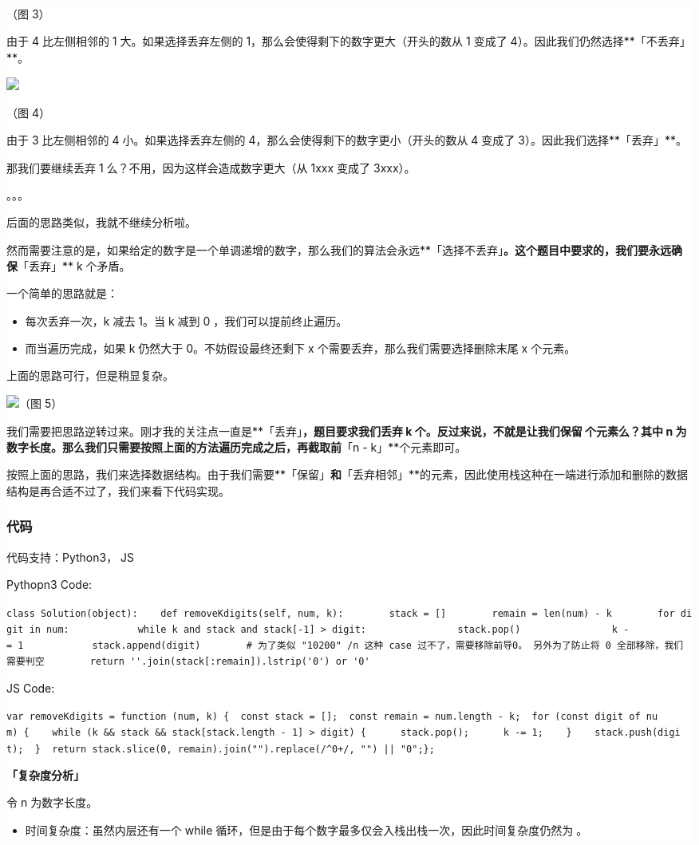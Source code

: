 （图 3）

由于 4 比左侧相邻的 1 大。如果选择丢弃左侧的 1，那么会使得剩下的数字更大（开头的数从 1 变成了 4）。因此我们仍然选择**「不丢弃」**。

![](https://mmbiz.qpic.cn/mmbiz_jpg/CuarlDcuWP5smhABbSprHiaicwB0LonANib5lgNW8XbWlK8wnjQc5jw5jOoSh6vEWIseakVrdJX8GTkosD77OTLLQ/640?wx_fmt=jpeg)

（图 4）

由于 3 比左侧相邻的 4 小。如果选择丢弃左侧的 4，那么会使得剩下的数字更小（开头的数从 4 变成了 3）。因此我们选择**「丢弃」**。

那我们要继续丢弃 1 么？不用，因为这样会造成数字更大（从 1xxx 变成了 3xxx）。

。。。

后面的思路类似，我就不继续分析啦。

然而需要注意的是，如果给定的数字是一个单调递增的数字，那么我们的算法会永远**「选择不丢弃」**。这个题目中要求的，我们要永远确保**「丢弃」** k 个矛盾。

一个简单的思路就是：

*   每次丢弃一次，k 减去 1。当 k 减到 0 ，我们可以提前终止遍历。
    
*   而当遍历完成，如果 k 仍然大于 0。不妨假设最终还剩下 x 个需要丢弃，那么我们需要选择删除末尾 x 个元素。
    

上面的思路可行，但是稍显复杂。

![](https://mmbiz.qpic.cn/mmbiz_jpg/CuarlDcuWP5smhABbSprHiaicwB0LonANibvPUicEmwEAicP1EONcNHdJzPgCcxyxpmbXNBFkPbAnzz5Qcm63O9zJmQ/640?wx_fmt=jpeg)（图 5）

我们需要把思路逆转过来。刚才我的关注点一直是**「丢弃」**，题目要求我们丢弃 k 个。反过来说，不就是让我们保留 个元素么？其中 n 为数字长度。那么我们只需要按照上面的方法遍历完成之后，再截取前**「n - k」**个元素即可。

按照上面的思路，我们来选择数据结构。由于我们需要**「保留」**和**「丢弃相邻」**的元素，因此使用栈这种在一端进行添加和删除的数据结构是再合适不过了，我们来看下代码实现。

### 代码

代码支持：Python3， JS

Pythopn3 Code:

```
class Solution(object):    def removeKdigits(self, num, k):        stack = []        remain = len(num) - k        for digit in num:            while k and stack and stack[-1] > digit:                stack.pop()                k -= 1            stack.append(digit)        # 为了类似 "10200" /n 这种 case 过不了，需要移除前导0。 另外为了防止将 0 全部移除，我们需要判空        return ''.join(stack[:remain]).lstrip('0') or '0'
```

JS Code:

```
var removeKdigits = function (num, k) {  const stack = [];  const remain = num.length - k;  for (const digit of num) {    while (k && stack && stack[stack.length - 1] > digit) {      stack.pop();      k -= 1;    }    stack.push(digit);  }  return stack.slice(0, remain).join("").replace(/^0+/, "") || "0";};
```

**「复杂度分析」**

令 n 为数字长度。

*   时间复杂度：虽然内层还有一个 while 循环，但是由于每个数字最多仅会入栈出栈一次，因此时间复杂度仍然为 。
    